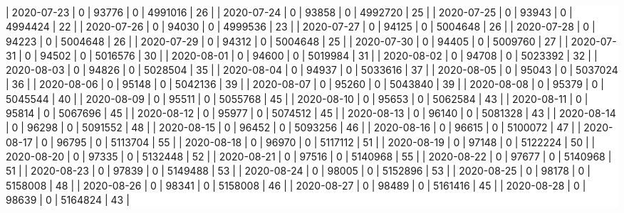 | 2020-07-23 | 0 | 93776 | 0 | 4991016 | 26 |
| 2020-07-24 | 0 | 93858 | 0 | 4992720 | 25 |
| 2020-07-25 | 0 | 93943 | 0 | 4994424 | 22 |
| 2020-07-26 | 0 | 94030 | 0 | 4999536 | 23 |
| 2020-07-27 | 0 | 94125 | 0 | 5004648 | 26 |
| 2020-07-28 | 0 | 94223 | 0 | 5004648 | 26 |
| 2020-07-29 | 0 | 94312 | 0 | 5004648 | 25 |
| 2020-07-30 | 0 | 94405 | 0 | 5009760 | 27 |
| 2020-07-31 | 0 | 94502 | 0 | 5016576 | 30 |
| 2020-08-01 | 0 | 94600 | 0 | 5019984 | 31 |
| 2020-08-02 | 0 | 94708 | 0 | 5023392 | 32 |
| 2020-08-03 | 0 | 94826 | 0 | 5028504 | 35 |
| 2020-08-04 | 0 | 94937 | 0 | 5033616 | 37 |
| 2020-08-05 | 0 | 95043 | 0 | 5037024 | 36 |
| 2020-08-06 | 0 | 95148 | 0 | 5042136 | 39 |
| 2020-08-07 | 0 | 95260 | 0 | 5043840 | 39 |
| 2020-08-08 | 0 | 95379 | 0 | 5045544 | 40 |
| 2020-08-09 | 0 | 95511 | 0 | 5055768 | 45 |
| 2020-08-10 | 0 | 95653 | 0 | 5062584 | 43 |
| 2020-08-11 | 0 | 95814 | 0 | 5067696 | 45 |
| 2020-08-12 | 0 | 95977 | 0 | 5074512 | 45 |
| 2020-08-13 | 0 | 96140 | 0 | 5081328 | 43 |
| 2020-08-14 | 0 | 96298 | 0 | 5091552 | 48 |
| 2020-08-15 | 0 | 96452 | 0 | 5093256 | 46 |
| 2020-08-16 | 0 | 96615 | 0 | 5100072 | 47 |
| 2020-08-17 | 0 | 96795 | 0 | 5113704 | 55 |
| 2020-08-18 | 0 | 96970 | 0 | 5117112 | 51 |
| 2020-08-19 | 0 | 97148 | 0 | 5122224 | 50 |
| 2020-08-20 | 0 | 97335 | 0 | 5132448 | 52 |
| 2020-08-21 | 0 | 97516 | 0 | 5140968 | 55 |
| 2020-08-22 | 0 | 97677 | 0 | 5140968 | 51 |
| 2020-08-23 | 0 | 97839 | 0 | 5149488 | 53 |
| 2020-08-24 | 0 | 98005 | 0 | 5152896 | 53 |
| 2020-08-25 | 0 | 98178 | 0 | 5158008 | 48 |
| 2020-08-26 | 0 | 98341 | 0 | 5158008 | 46 |
| 2020-08-27 | 0 | 98489 | 0 | 5161416 | 45 |
| 2020-08-28 | 0 | 98639 | 0 | 5164824 | 43 |